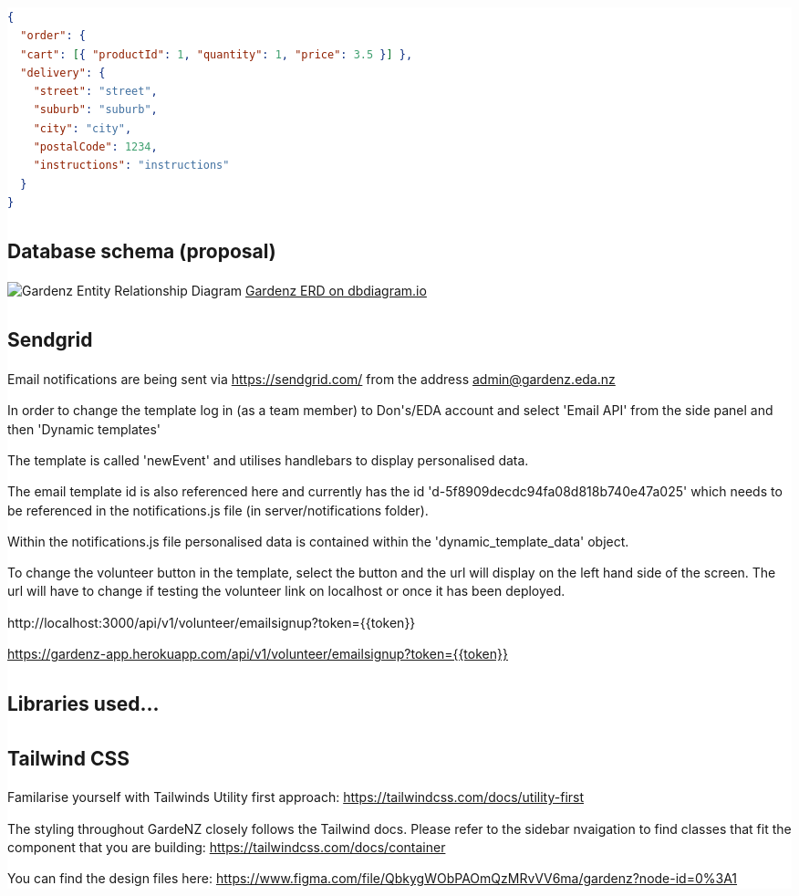 ```json
{
  "order": { 
  "cart": [{ "productId": 1, "quantity": 1, "price": 3.5 }] },
  "delivery": {
    "street": "street",
    "suburb": "suburb",
    "city": "city",
    "postalCode": 1234,
    "instructions": "instructions"
  }
}
```

## Database schema (proposal)

![Gardenz Entity Relationship Diagram](docs/erd.png)
[Gardenz ERD on dbdiagram.io](https://dbdiagram.io/d/5f61c9407da1ea736e2e0bda)

## Sendgrid

Email notifications are being sent via https://sendgrid.com/ from the address admin@gardenz.eda.nz

In order to change the template log in (as a team member) to Don's/EDA account and select 'Email API' from the side panel and then 'Dynamic templates'

The template is called 'newEvent' and utilises handlebars to display personalised data.

The email template id is also referenced here and currently has the id 'd-5f8909decdc94fa08d818b740e47a025' which needs to be referenced in the notifications.js file (in server/notifications folder).

Within the notifications.js file personalised data is contained within the 'dynamic_template_data' object.

To change the volunteer button in the template, select the button and the url will display on the left hand side of the screen. The url will have to change if testing the volunteer link on localhost or once it has been deployed.

http://localhost:3000/api/v1/volunteer/emailsignup?token={{token}}

https://gardenz-app.herokuapp.com/api/v1/volunteer/emailsignup?token={{token}}

## Libraries used...

## Tailwind CSS

Familarise yourself with Tailwinds Utility first approach: https://tailwindcss.com/docs/utility-first

The styling throughout GardeNZ closely follows the Tailwind docs. Please refer to the sidebar nvaigation to find classes that fit the component that you are building: https://tailwindcss.com/docs/container

You can find the design files here: https://www.figma.com/file/QbkygWObPAOmQzMRvVV6ma/gardenz?node-id=0%3A1
